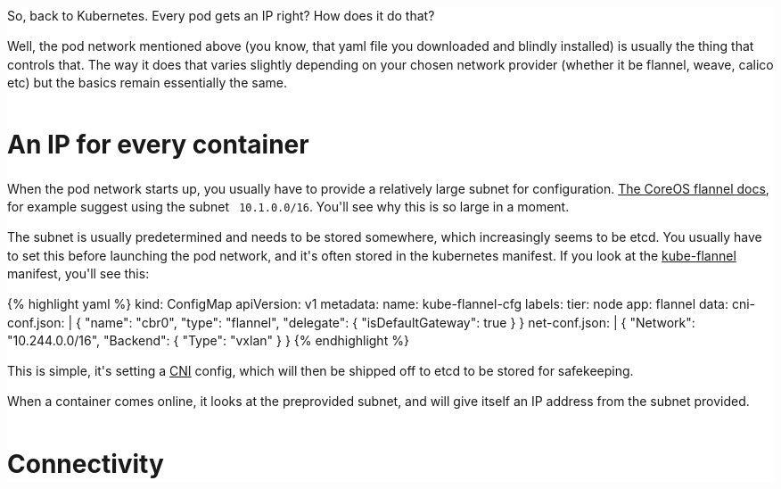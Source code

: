 So, back to Kubernetes. Every pod gets an IP right? How does it do that?

Well, the pod network mentioned above (you know, that yaml file you downloaded and blindly installed) is usually the thing that controls that. The way it does that varies slightly depending on your chosen network provider (whether it be flannel, weave, calico etc) but the basics remain essentially the same.

# An IP for every container

When the pod network starts up, you usually have to provide a relatively large subnet for configuration. [The CoreOS flannel docs](https://coreos.com/flannel/docs/latest/flannel-config.html), for example suggest using the subnet ` 10.1.0.0/16`. You'll see why this is so large in a moment.

The subnet is usually predetermined and needs to be stored somewhere, which increasingly seems to be etcd. You usually have to set this before launching the pod network, and it's often stored in the kubernetes manifest. If you look at the [kube-flannel](https://github.com/coreos/flannel/blob/master/Documentation/kube-flannel.yml) manifest, you'll see this:

{% highlight yaml %}
kind: ConfigMap
apiVersion: v1
metadata:
  name: kube-flannel-cfg
  labels:
    tier: node
    app: flannel
data:
  cni-conf.json: |
    {
      "name": "cbr0",
      "type": "flannel",
      "delegate": {
        "isDefaultGateway": true
      }
    }
  net-conf.json: |
    {
      "Network": "10.244.0.0/16",
      "Backend": {
        "Type": "vxlan"
      }
    }
{% endhighlight %}

This is simple, it's setting a [CNI](https://github.com/containernetworking/cni) config, which will then be shipped off to etcd to be stored for safekeeping.

When a container comes online, it looks at the preprovided subnet, and will give itself an IP address from the subnet provided.

# Connectivity

